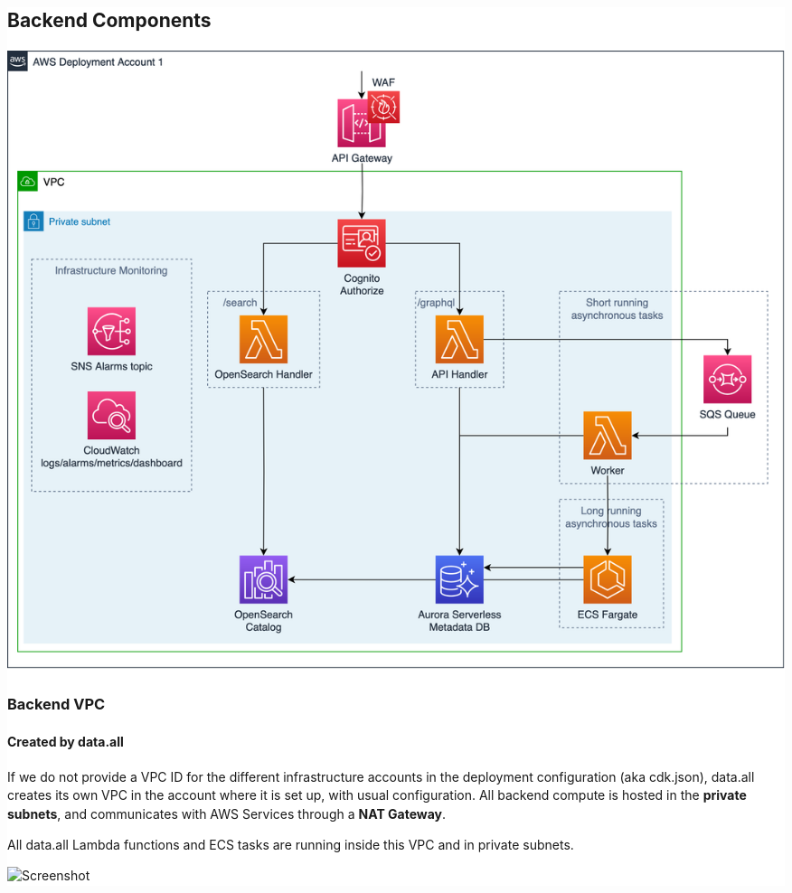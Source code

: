 ## Backend Components <a name="backend"></a>

![Screenshot](img/architecture_backend_2023new.drawio.png#zoom#shadow)

### Backend VPC

#### Created by data.all
If we do not provide a VPC ID for the different infrastructure accounts in the deployment configuration (aka cdk.json), 
data.all creates its own VPC in the account where it is set up, with usual configuration.
All backend compute is hosted in the **private subnets**, and communicates with AWS Services through a **NAT Gateway**.

All data.all Lambda functions and ECS tasks are running inside this VPC and in private
subnets. 

![Screenshot](img/architecture_vpc.drawio.png#zoom#shadow)
